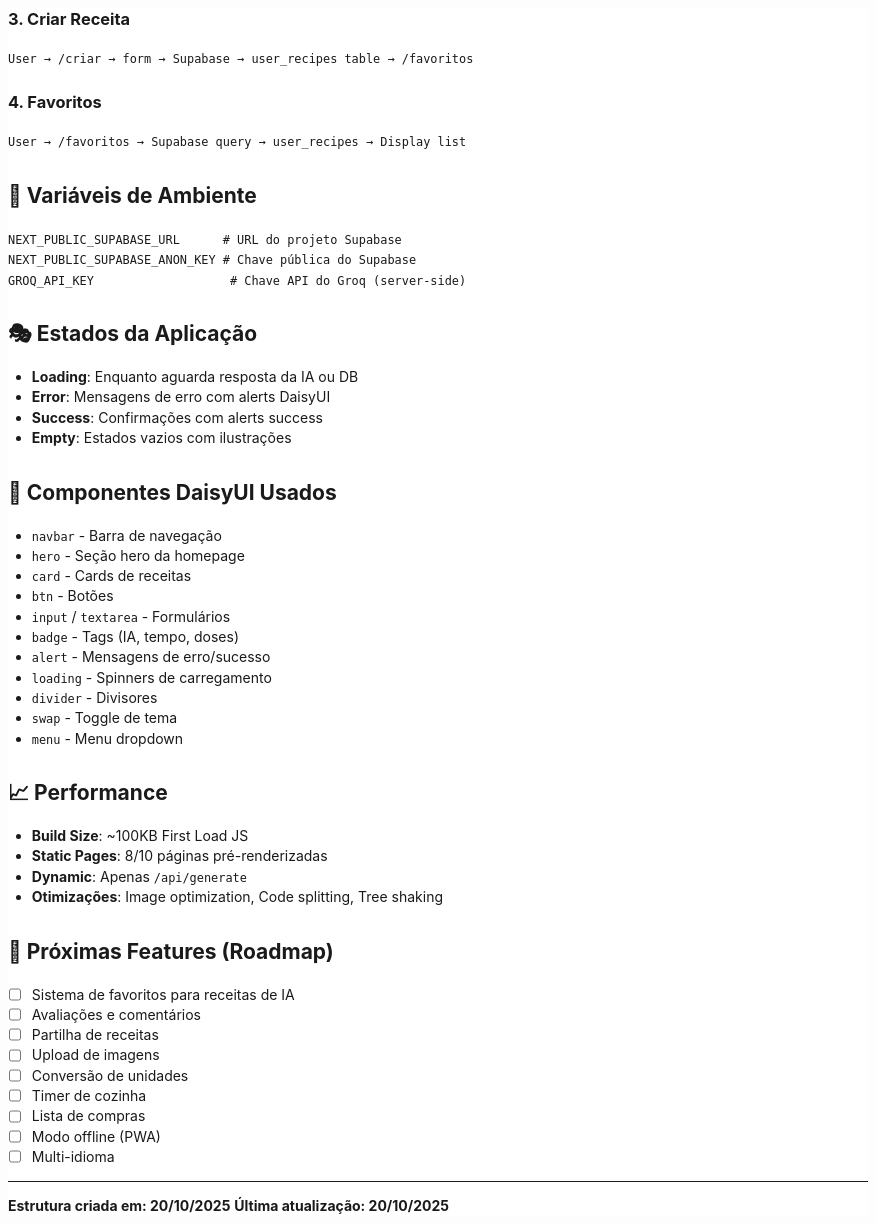 ### 3. Criar Receita
```
User → /criar → form → Supabase → user_recipes table → /favoritos
```

### 4. Favoritos
```
User → /favoritos → Supabase query → user_recipes → Display list
```

## 🔑 Variáveis de Ambiente

```env
NEXT_PUBLIC_SUPABASE_URL      # URL do projeto Supabase
NEXT_PUBLIC_SUPABASE_ANON_KEY # Chave pública do Supabase
GROQ_API_KEY                   # Chave API do Groq (server-side)
```

## 🎭 Estados da Aplicação

- **Loading**: Enquanto aguarda resposta da IA ou DB
- **Error**: Mensagens de erro com alerts DaisyUI
- **Success**: Confirmações com alerts success
- **Empty**: Estados vazios com ilustrações

## 🎨 Componentes DaisyUI Usados

- `navbar` - Barra de navegação
- `hero` - Seção hero da homepage
- `card` - Cards de receitas
- `btn` - Botões
- `input` / `textarea` - Formulários
- `badge` - Tags (IA, tempo, doses)
- `alert` - Mensagens de erro/sucesso
- `loading` - Spinners de carregamento
- `divider` - Divisores
- `swap` - Toggle de tema
- `menu` - Menu dropdown

## 📈 Performance

- **Build Size**: ~100KB First Load JS
- **Static Pages**: 8/10 páginas pré-renderizadas
- **Dynamic**: Apenas `/api/generate`
- **Otimizações**: Image optimization, Code splitting, Tree shaking

## 🔄 Próximas Features (Roadmap)

- [ ] Sistema de favoritos para receitas de IA
- [ ] Avaliações e comentários
- [ ] Partilha de receitas
- [ ] Upload de imagens
- [ ] Conversão de unidades
- [ ] Timer de cozinha
- [ ] Lista de compras
- [ ] Modo offline (PWA)
- [ ] Multi-idioma

---

**Estrutura criada em: 20/10/2025**
**Última atualização: 20/10/2025**
